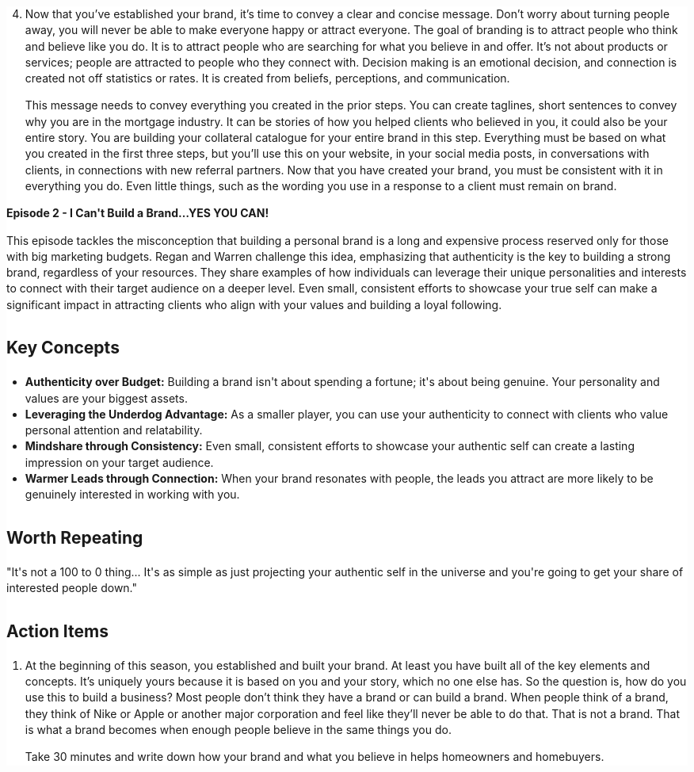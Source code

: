 4. Now that you’ve established your brand, it’s time to convey a clear and concise message. Don’t worry about turning people away, you will never be able to make everyone happy or attract everyone. The goal of branding is to attract people who think and believe like you do. It is to attract people who are searching for what you believe in and offer. It’s not about products or services; people are attracted to people who they connect with. Decision making is an emotional decision, and connection is created not off statistics or rates. It is created from beliefs, perceptions, and communication.

   This message needs to convey everything you created in the prior steps. You can create taglines, short sentences to convey why you are in the mortgage industry. It can be stories of how you helped clients who believed in you, it could also be your entire story.  You are building your collateral catalogue for your entire brand in this step. Everything must be based on what you created in the first three steps, but you’ll use this on your website, in your social media posts, in conversations with clients, in connections with new referral partners. Now that you have created your brand, you must be consistent with it in everything you do. Even little things, such as the wording you use in a response to a client must remain on brand.

**Episode 2 \- I Can't Build a Brand…YES YOU CAN\!**

This episode tackles the misconception that building a personal brand is a long and expensive process reserved only for those with big marketing budgets. Regan and Warren challenge this idea, emphasizing that authenticity is the key to building a strong brand, regardless of your resources. They share examples of how individuals can leverage their unique personalities and interests to connect with their target audience on a deeper level. Even small, consistent efforts to showcase your true self can make a significant impact in attracting clients who align with your values and building a loyal following.

## **Key Concepts**

* **Authenticity over Budget:** Building a brand isn't about spending a fortune; it's about being genuine. Your personality and values are your biggest assets.  
* **Leveraging the Underdog Advantage:** As a smaller player, you can use your authenticity to connect with clients who value personal attention and relatability.  
* **Mindshare through Consistency:** Even small, consistent efforts to showcase your authentic self can create a lasting impression on your target audience.  
* **Warmer Leads through Connection:** When your brand resonates with people, the leads you attract are more likely to be genuinely interested in working with you.

## **Worth Repeating**

"It's not a 100 to 0 thing... It's as simple as just projecting your authentic self in the universe and you're going to get your share of interested people down."

## **Action Items**

1. At the beginning of this season, you established and built your brand. At least you have built all of the key elements and concepts. It’s uniquely yours because it is based on you and your story, which no one else has. So the question is, how do you use this to build a business? Most people don’t think they have a brand or can build a brand. When people think of a brand, they think of Nike or Apple or another major corporation and feel like they’ll never be able to do that. That is not a brand. That is what a brand becomes when enough people believe in the same things you do.

   Take 30 minutes and write down how your brand and what you believe in helps homeowners and homebuyers. 
